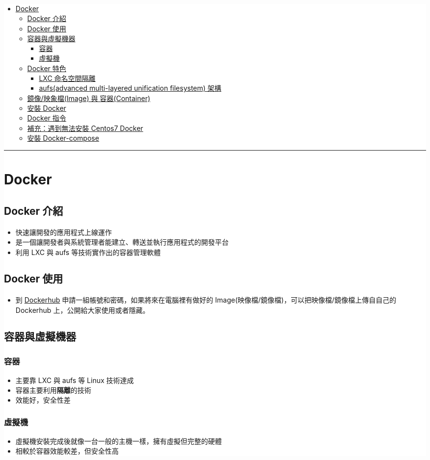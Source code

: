 * [Docker](https://github.com/linjiachi/Linux_note/blob/master/109-1%20Docker/W2-20200922.md#docker)
    - [Docker 介紹](https://github.com/linjiachi/Linux_note/blob/master/109-1%20Docker/W2-20200922.md#docker-%E4%BB%8B%E7%B4%B9)
    - [Docker 使用](https://github.com/linjiachi/Linux_note/blob/master/109-1%20Docker/W2-20200922.md#docker-%E4%BD%BF%E7%94%A8)
    - [容器與虛擬機器](https://github.com/linjiachi/Linux_note/blob/master/109-1%20Docker/W2-20200922.md#%E5%AE%B9%E5%99%A8%E8%88%87%E8%99%9B%E6%93%AC%E6%A9%9F%E5%99%A8)
        - [容器](https://github.com/linjiachi/Linux_note/blob/master/109-1%20Docker/W2-20200922.md#%E5%AE%B9%E5%99%A8)
        - [虛擬機](https://github.com/linjiachi/Linux_note/blob/master/109-1%20Docker/W2-20200922.md#%E8%99%9B%E6%93%AC%E6%A9%9F)
    - [Docker 特色](https://github.com/linjiachi/Linux_note/blob/master/109-1%20Docker/W2-20200922.md#docker-%E7%89%B9%E8%89%B2)
        - [LXC 命名空間隔離](https://github.com/linjiachi/Linux_note/blob/master/109-1%20Docker/W2-20200922.md#1-lxc-%E5%91%BD%E5%90%8D%E7%A9%BA%E9%96%93%E9%9A%94%E9%9B%A2)
        - [aufs(advanced multi-layered unification filesystem) 架構](https://github.com/linjiachi/Linux_note/blob/master/109-1%20Docker/W2-20200922.md#2-aufsadvanced-multi-layered-unification-filesystem-%E6%9E%B6%E6%A7%8B)
    - [鏡像/映象檔(Image) 與 容器(Container)](https://github.com/linjiachi/Linux_note/blob/master/109-1%20Docker/W2-20200922.md#%E9%8F%A1%E5%83%8F%E6%98%A0%E8%B1%A1%E6%AA%94image-%E8%88%87-%E5%AE%B9%E5%99%A8container)
    - [安裝 Docker](https://github.com/linjiachi/Linux_note/blob/master/109-1%20Docker/W2-20200922.md#%E5%AE%89%E8%A3%9D-docker)
    - [Docker 指令](https://github.com/linjiachi/Linux_note/blob/master/109-1%20Docker/W2-20200922.md#docker-%E6%8C%87%E4%BB%A4)
    - [補充：遇到無法安裝 Centos7 Docker](https://github.com/linjiachi/Linux_note/blob/master/109-1%20Docker/W2-20200922.md#%E8%A3%9C%E5%85%85%E9%81%87%E5%88%B0%E7%84%A1%E6%B3%95%E5%AE%89%E8%A3%9D-centos7-docker)
    - [安裝 Docker-compose](https://github.com/linjiachi/Linux_note/blob/master/109-1%20Docker/W2-20200922.md#%E5%AE%89%E8%A3%9D-docker-compose)
---
# Docker
## Docker 介紹
* 快速讓開發的應用程式上線運作
* 是一個讓開發者與系統管理者能建立、轉送並執行應用程式的開發平台
* 利用 LXC 與 aufs 等技術實作出的容器管理軟體
## Docker 使用
* 到 [Dockerhub](https://hub.docker.com/) 申請一組帳號和密碼，如果將來在電腦裡有做好的 Image(映像檔/鏡像檔)，可以把映像檔/鏡像檔上傳自自己的 Dockerhub 上，公開給大家使用或者隱藏。
## 容器與虛擬機器
### 容器
* 主要靠 LXC 與 aufs 等 Linux 技術達成
* 容器主要利用**隔離**的技術
* 效能好，安全性差
### 虛擬機
* 虛擬機安裝完成後就像一台一般的主機一樣，擁有虛擬但完整的硬體
* 相較於容器效能較差，但安全性高

